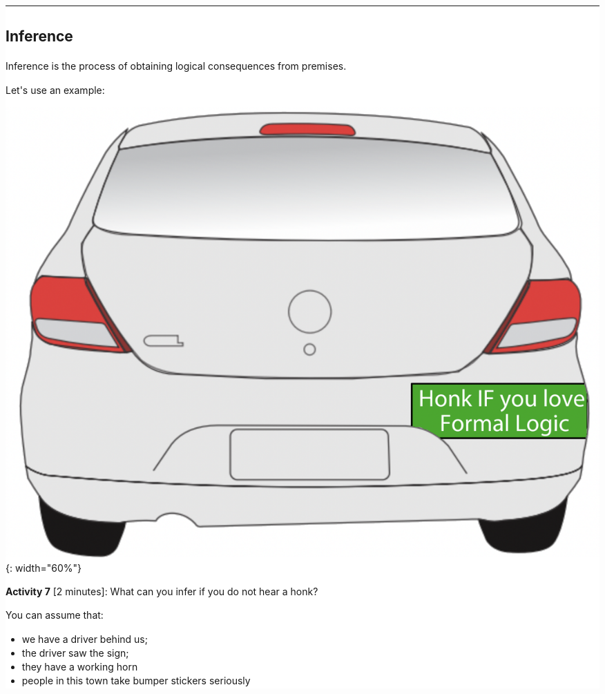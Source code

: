 
* * *

  

Inference
---------

Inference is the process of obtaining logical consequences from premises.  
  
Let's use an example:

![Honk](../../../assets/images/csc250/lecture02/honk.png){: width="60%"}

  

  
**Activity 7** \[2 minutes\]: What can you infer if you do not hear a honk?  



You can assume that:  

  * we have a driver behind us;  
  * the driver saw the sign;  
  * they have a working horn  
  * people in this town take bumper stickers seriously
